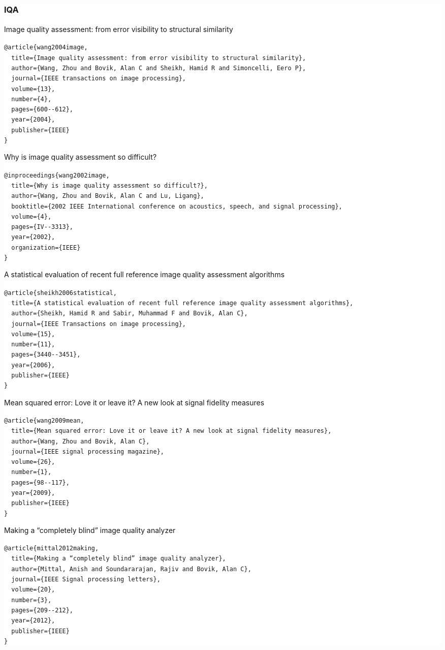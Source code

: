 ### IQA

Image quality assessment: from error visibility to structural similarity
```
@article{wang2004image,
  title={Image quality assessment: from error visibility to structural similarity},
  author={Wang, Zhou and Bovik, Alan C and Sheikh, Hamid R and Simoncelli, Eero P},
  journal={IEEE transactions on image processing},
  volume={13},
  number={4},
  pages={600--612},
  year={2004},
  publisher={IEEE}
}
```
Why is image quality assessment so difficult?
```
@inproceedings{wang2002image,
  title={Why is image quality assessment so difficult?},
  author={Wang, Zhou and Bovik, Alan C and Lu, Ligang},
  booktitle={2002 IEEE International conference on acoustics, speech, and signal processing},
  volume={4},
  pages={IV--3313},
  year={2002},
  organization={IEEE}
}
```
A statistical evaluation of recent full reference image quality assessment algorithms
```
@article{sheikh2006statistical,
  title={A statistical evaluation of recent full reference image quality assessment algorithms},
  author={Sheikh, Hamid R and Sabir, Muhammad F and Bovik, Alan C},
  journal={IEEE Transactions on image processing},
  volume={15},
  number={11},
  pages={3440--3451},
  year={2006},
  publisher={IEEE}
}
```
Mean squared error: Love it or leave it? A new look at signal fidelity measures
```
@article{wang2009mean,
  title={Mean squared error: Love it or leave it? A new look at signal fidelity measures},
  author={Wang, Zhou and Bovik, Alan C},
  journal={IEEE signal processing magazine},
  volume={26},
  number={1},
  pages={98--117},
  year={2009},
  publisher={IEEE}
}
```
Making a “completely blind” image quality analyzer
```
@article{mittal2012making,
  title={Making a “completely blind” image quality analyzer},
  author={Mittal, Anish and Soundararajan, Rajiv and Bovik, Alan C},
  journal={IEEE Signal processing letters},
  volume={20},
  number={3},
  pages={209--212},
  year={2012},
  publisher={IEEE}
}
```